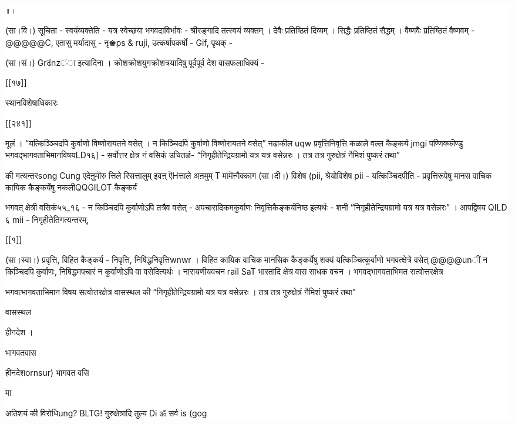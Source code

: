 
॥। 


(सा।वि।) सूचिता - स्वयंव्यक्तेति - यत्र स्वेच्छया भगवदाविर्भावः - श्रीरङ्गादि तत्स्वयं व्यक्तम् । देवैः प्रतिष्ठितं दिव्यम् । सिद्धैः प्रतिष्ठितं सैद्धम् । वैष्णवैः प्रतिष्ठितं वैष्णवम् - @@@@@C, एतासु मर्यादासु - नृ♚ps & ruji, उत्कर्षापकर्षो - Gif, पृथक् - 


(सा।सं।) Grढंnzंा इत्यादिना । क्रोशक्रोशयुगक्रोशत्रयादिषु पूर्वपूर्व देश वासफलाधिक्यं - 


[[१७]]


स्थानविशेषाधिकारः 


[[२४१]]


मूलं । “यत्किञ्ञ्चिदपि कुर्वाणो विष्णोरायतने वसेत् । न किञ्चिदपि कुर्वाणो विष्णोरायतने वसेत्” नढाकील uqw प्रवृत्तिनिवृत्ति कळाले वल्ल कैङ्कर्य jmgi पण्णिक्कॊण्डु भगवद्भागवताभिमानविषयLD१६] - सर्वोत्तर क्षेत्र नं वसिकं उचितळं- “निगृहीतेन्द्रियग्रामो यत्र यत्र वसेन्नरः । तत्र तत्र गुरुक्षेत्रं नैमिशं पुष्करं तथा” 


की गत्यन्तरsong Cung एदेऩुमॊरु त्तिले रिसत्तालुम् इवऩ् ऎHत्ताले अऩमुम् T मामॆऩ्गैक्काग (सा।दी।) विशेष (pii, श्रेयोविशेष pii - यत्किञ्चिदपीति - प्रवृत्तिरूपेषु मानस वाचिक कायिक कैङ्कर्येषु नकलीQQGILOT कैङ्कर्यं 


भगवत् क्षेत्री वसिकं५५_१६ - न किञ्चिदपि कुर्वाणोऽपि तत्रैव वसेत् - अपचारादिकमकुर्वाणः निवृत्तिकैङ्कर्यनिष्ठ इत्यर्थः - शनी “निगृहीतेन्द्रियग्रामो यत्र यत्र वसेन्नरः” । आपद्विषय QILD ६ mii - निगृहीतेतिगत्यन्तरम्, 


[[१]]


(सा।स्वा।) प्रवृत्ति, विहित कैङ्कर्य - निवृत्ति, निषिद्धनिवृत्तिwnwr । विहित कायिक वाचिक मानसिक कैङ्कर्येषु शक्यं यत्किञ्चित्कुर्वाणो भगवत्क्षेत्रे वसेत् @@@@unीं न किञ्चिदपि कुर्वाणः, निषिद्धमपचारं न कुर्वाणोऽपि वा वसेदित्यर्थः । नारायणीयवचन rail SaT भारतादि क्षेत्र वास साधक वचन । भगवद्भागवताभिमत सत्वोत्तरक्षेत्र 


भगवत्भागवताभिमान विषय सत्वोत्तरक्षेत्र वासस्थल की “निगृहीतेन्द्रियग्रामो यत्र यत्र वसेन्नरः । तत्र तत्र गुरुक्षेत्रं नैमिशं पुष्करं तथा" 


वासस्थल 


हीनदेश । 



भागवतवास 


हीनदेशornsur) भागवत वसि 


मा 


अतिशयं की विरोधिung? BLTG! गुरुक्षेत्रादि तुल्य Di ॐ सर्व is (gog 
